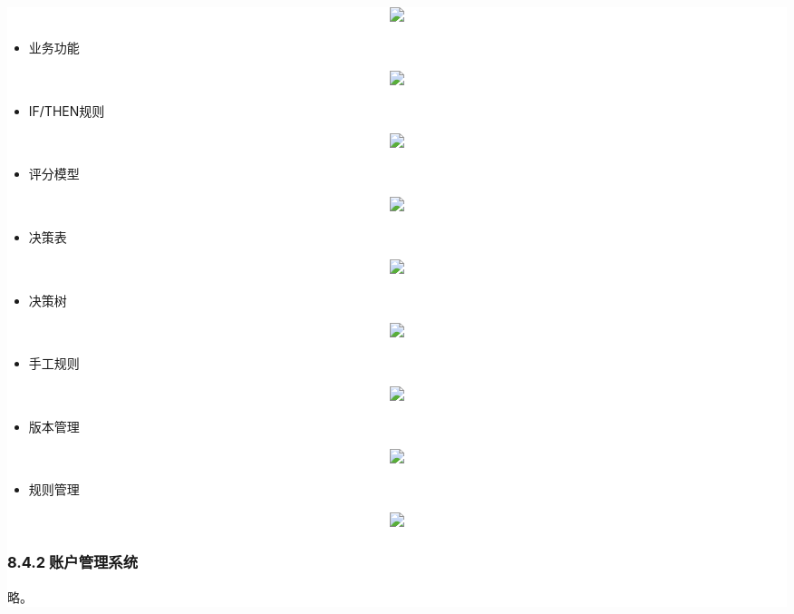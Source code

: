 <p align="center">
<img src="https://github.com/IvanaXu/DecisionScience/releases/download/base/8.4.1.2-001.png" width=1200>
</p>

- 业务功能

<p align="center">
<img src="https://github.com/IvanaXu/DecisionScience/releases/download/base/8.4.1.2-002.png" width=1200>
</p>

- IF/THEN规则

<p align="center">
<img src="https://github.com/IvanaXu/DecisionScience/releases/download/base/8.4.1.2-003.png" width=1200>
</p>

- 评分模型

<p align="center">
<img src="https://github.com/IvanaXu/DecisionScience/releases/download/base/8.4.1.2-004.png" width=1200>
</p>

- 决策表

<p align="center">
<img src="https://github.com/IvanaXu/DecisionScience/releases/download/base/8.4.1.2-005.png" width=1200>
</p>

- 决策树

<p align="center">
<img src="https://github.com/IvanaXu/DecisionScience/releases/download/base/8.4.1.2-006.png" width=1200>
</p>

- 手工规则

<p align="center">
<img src="https://github.com/IvanaXu/DecisionScience/releases/download/base/8.4.1.2-007.png" width=1200>
</p>

- 版本管理

<p align="center">
<img src="https://github.com/IvanaXu/DecisionScience/releases/download/base/8.4.1.2-008.png" width=1200>
</p>

- 规则管理

<p align="center">
<img src="https://github.com/IvanaXu/DecisionScience/releases/download/base/8.4.1.2-009.png" width=1200>
</p>

### 8.4.2 账户管理系统
略。

